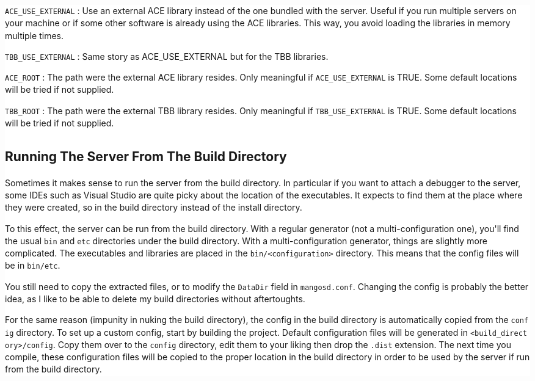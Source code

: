 `ACE_USE_EXTERNAL`
: Use an external ACE library instead of the one bundled with the server. Useful
if you run multiple servers on your machine or if some other software is already
using the ACE libraries. This way, you avoid loading the libraries in memory
multiple times.

`TBB_USE_EXTERNAL`
: Same story as ACE_USE_EXTERNAL but for the TBB libraries.

`ACE_ROOT`
: The path were the external ACE library resides. Only meaningful if
`ACE_USE_EXTERNAL` is TRUE. Some default locations will be tried if not
supplied.

`TBB_ROOT`
: The path were the external TBB library resides. Only meaningful if
`TBB_USE_EXTERNAL` is TRUE. Some default locations will be tried if not
supplied.

## Running The Server From The Build Directory

Sometimes it makes sense to run the server from the build directory. In
particular if you want to attach a debugger to the server, some IDEs such as
Visual Studio are quite picky about the location of the executables. It expects
to find them at the place where they were created, so in the build directory
instead of the install directory.

To this effect, the server can be run from the build directory. With a regular
generator (not a multi-configuration one), you'll find the usual `bin` and `etc`
directories under the build directory. With a multi-configuration generator,
things are slightly more complicated. The executables and libraries are placed
in the `bin/<configuration>` directory. This means that the config files will be
in `bin/etc`.

You still need to copy the extracted files, or to modify the `DataDir` field in
`mangosd.conf`.  Changing the config is probably the better idea, as I like to
be able to delete my build directories without aftertoughts.

For the same reason (impunity in nuking the build directory), the config in the
build directory is automatically copied from the `config` directory. To set up a
custom config, start by building the project. Default configuration files will
be generated in `<build_directory>/config`. Copy them over to the `config`
directory, edit them to your liking then drop the `.dist` extension. The next
time you compile, these configuration files will be copied to the proper
location in the build directory in order to be used by the server if run from
the build directory.